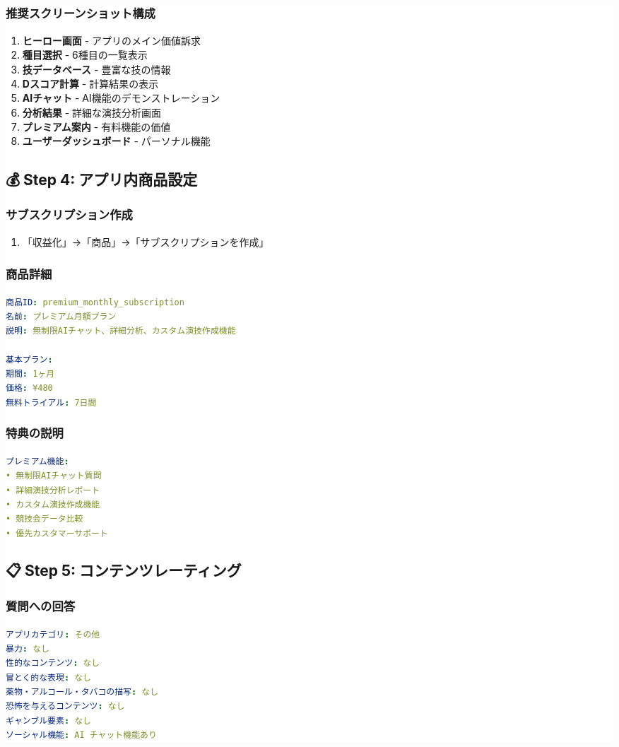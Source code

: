 ### 推奨スクリーンショット構成
1. **ヒーロー画面** - アプリのメイン価値訴求
2. **種目選択** - 6種目の一覧表示  
3. **技データベース** - 豊富な技の情報
4. **Dスコア計算** - 計算結果の表示
5. **AIチャット** - AI機能のデモンストレーション
6. **分析結果** - 詳細な演技分析画面
7. **プレミアム案内** - 有料機能の価値
8. **ユーザーダッシュボード** - パーソナル機能

## 💰 Step 4: アプリ内商品設定

### サブスクリプション作成
1. 「収益化」→「商品」→「サブスクリプションを作成」

### 商品詳細
```yaml
商品ID: premium_monthly_subscription
名前: プレミアム月額プラン
説明: 無制限AIチャット、詳細分析、カスタム演技作成機能

基本プラン:
期間: 1ヶ月
価格: ¥480
無料トライアル: 7日間
```

### 特典の説明
```yaml
プレミアム機能:
• 無制限AIチャット質問
• 詳細演技分析レポート
• カスタム演技作成機能
• 競技会データ比較
• 優先カスタマーサポート
```

## 📋 Step 5: コンテンツレーティング

### 質問への回答
```yaml
アプリカテゴリ: その他
暴力: なし
性的なコンテンツ: なし
冒とく的な表現: なし
薬物・アルコール・タバコの描写: なし
恐怖を与えるコンテンツ: なし
ギャンブル要素: なし
ソーシャル機能: AI チャット機能あり
```
